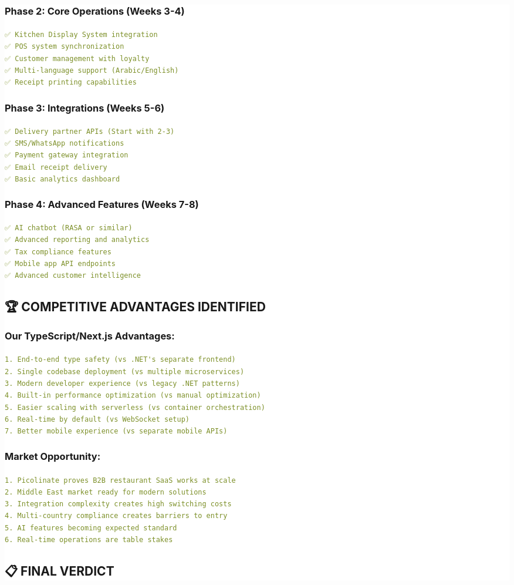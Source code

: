 ### **Phase 2: Core Operations (Weeks 3-4)**
```yaml
✅ Kitchen Display System integration
✅ POS system synchronization
✅ Customer management with loyalty
✅ Multi-language support (Arabic/English)
✅ Receipt printing capabilities
```

### **Phase 3: Integrations (Weeks 5-6)**
```yaml
✅ Delivery partner APIs (Start with 2-3)
✅ SMS/WhatsApp notifications
✅ Payment gateway integration
✅ Email receipt delivery
✅ Basic analytics dashboard
```

### **Phase 4: Advanced Features (Weeks 7-8)**
```yaml
✅ AI chatbot (RASA or similar)
✅ Advanced reporting and analytics
✅ Tax compliance features
✅ Mobile app API endpoints
✅ Advanced customer intelligence
```

## 🏆 **COMPETITIVE ADVANTAGES IDENTIFIED**

### **Our TypeScript/Next.js Advantages:**
```yaml
1. End-to-end type safety (vs .NET's separate frontend)
2. Single codebase deployment (vs multiple microservices)
3. Modern developer experience (vs legacy .NET patterns)
4. Built-in performance optimization (vs manual optimization)
5. Easier scaling with serverless (vs container orchestration)
6. Real-time by default (vs WebSocket setup)
7. Better mobile experience (vs separate mobile APIs)
```

### **Market Opportunity:**
```yaml
1. Picolinate proves B2B restaurant SaaS works at scale
2. Middle East market ready for modern solutions
3. Integration complexity creates high switching costs
4. Multi-country compliance creates barriers to entry
5. AI features becoming expected standard
6. Real-time operations are table stakes
```

## 📋 **FINAL VERDICT**

